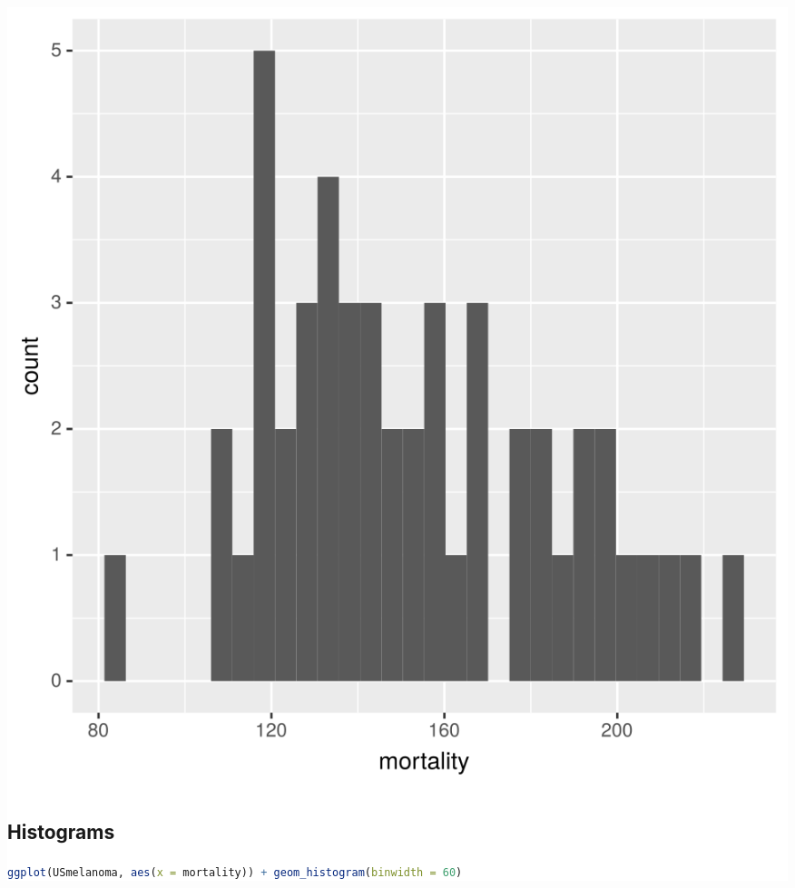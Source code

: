 ![](graphics/hist_mortality-1.svg)

## Histograms ##


```r
ggplot(USmelanoma, aes(x = mortality)) + geom_histogram(binwidth = 60)
```
